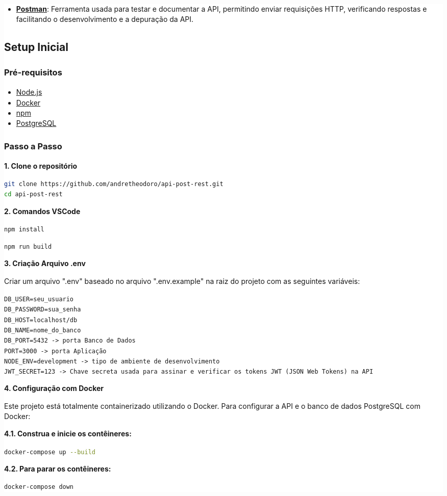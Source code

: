 - [**Postman**](https://www.postman.com/): Ferramenta usada para testar e documentar a API, permitindo enviar requisições HTTP, verificando respostas e facilitando o desenvolvimento e a depuração da API.
  
## Setup Inicial

### Pré-requisitos

- [Node.js](https://nodejs.org/)
- [Docker](https://www.docker.com/get-started)
- [npm](https://www.npmjs.com/get-npm)
- [PostgreSQL](https://www.postgresql.org/)

### Passo a Passo

**1. Clone o repositório**

   ```bash
   git clone https://github.com/andretheodoro/api-post-rest.git
   cd api-post-rest
   ```
**2. Comandos VSCode**
  ```bash
  npm install
  ```
  ```bash
  npm run build
  ```

**3. Criação Arquivo .env**

Criar um arquivo ".env" baseado no arquivo ".env.example" na raiz do projeto com as seguintes variáveis:
```plaintext
DB_USER=seu_usuario
DB_PASSWORD=sua_senha
DB_HOST=localhost/db
DB_NAME=nome_do_banco
DB_PORT=5432 -> porta Banco de Dados
PORT=3000 -> porta Aplicação
NODE_ENV=development -> tipo de ambiente de desenvolvimento
JWT_SECRET=123 -> Chave secreta usada para assinar e verificar os tokens JWT (JSON Web Tokens) na API
```

**4. Configuração com Docker**

Este projeto está totalmente containerizado utilizando o Docker. Para configurar a API e o banco de dados PostgreSQL com Docker:

**4.1. Construa e inicie os contêineres:**
  ```bash
  docker-compose up --build
  ```

**4.2. Para parar os contêineres:**
  ```bash
  docker-compose down
   ```

